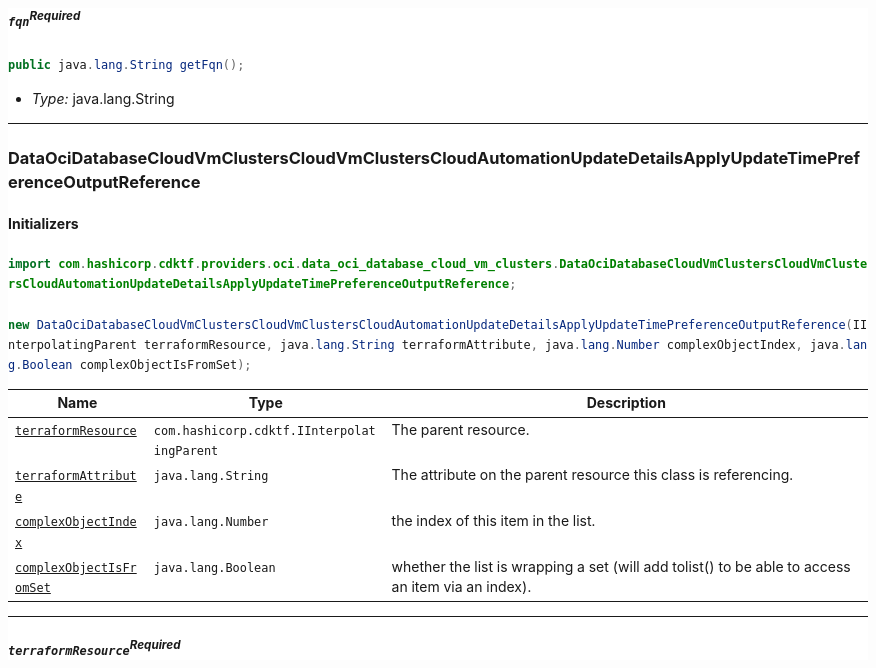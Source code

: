 ##### `fqn`<sup>Required</sup> <a name="fqn" id="rhizo-co-terraform-provider-oci.dataOciDatabaseCloudVmClusters.DataOciDatabaseCloudVmClustersCloudVmClustersCloudAutomationUpdateDetailsApplyUpdateTimePreferenceList.property.fqn"></a>

```java
public java.lang.String getFqn();
```

- *Type:* java.lang.String

---


### DataOciDatabaseCloudVmClustersCloudVmClustersCloudAutomationUpdateDetailsApplyUpdateTimePreferenceOutputReference <a name="DataOciDatabaseCloudVmClustersCloudVmClustersCloudAutomationUpdateDetailsApplyUpdateTimePreferenceOutputReference" id="rhizo-co-terraform-provider-oci.dataOciDatabaseCloudVmClusters.DataOciDatabaseCloudVmClustersCloudVmClustersCloudAutomationUpdateDetailsApplyUpdateTimePreferenceOutputReference"></a>

#### Initializers <a name="Initializers" id="rhizo-co-terraform-provider-oci.dataOciDatabaseCloudVmClusters.DataOciDatabaseCloudVmClustersCloudVmClustersCloudAutomationUpdateDetailsApplyUpdateTimePreferenceOutputReference.Initializer"></a>

```java
import com.hashicorp.cdktf.providers.oci.data_oci_database_cloud_vm_clusters.DataOciDatabaseCloudVmClustersCloudVmClustersCloudAutomationUpdateDetailsApplyUpdateTimePreferenceOutputReference;

new DataOciDatabaseCloudVmClustersCloudVmClustersCloudAutomationUpdateDetailsApplyUpdateTimePreferenceOutputReference(IInterpolatingParent terraformResource, java.lang.String terraformAttribute, java.lang.Number complexObjectIndex, java.lang.Boolean complexObjectIsFromSet);
```

| **Name** | **Type** | **Description** |
| --- | --- | --- |
| <code><a href="#rhizo-co-terraform-provider-oci.dataOciDatabaseCloudVmClusters.DataOciDatabaseCloudVmClustersCloudVmClustersCloudAutomationUpdateDetailsApplyUpdateTimePreferenceOutputReference.Initializer.parameter.terraformResource">terraformResource</a></code> | <code>com.hashicorp.cdktf.IInterpolatingParent</code> | The parent resource. |
| <code><a href="#rhizo-co-terraform-provider-oci.dataOciDatabaseCloudVmClusters.DataOciDatabaseCloudVmClustersCloudVmClustersCloudAutomationUpdateDetailsApplyUpdateTimePreferenceOutputReference.Initializer.parameter.terraformAttribute">terraformAttribute</a></code> | <code>java.lang.String</code> | The attribute on the parent resource this class is referencing. |
| <code><a href="#rhizo-co-terraform-provider-oci.dataOciDatabaseCloudVmClusters.DataOciDatabaseCloudVmClustersCloudVmClustersCloudAutomationUpdateDetailsApplyUpdateTimePreferenceOutputReference.Initializer.parameter.complexObjectIndex">complexObjectIndex</a></code> | <code>java.lang.Number</code> | the index of this item in the list. |
| <code><a href="#rhizo-co-terraform-provider-oci.dataOciDatabaseCloudVmClusters.DataOciDatabaseCloudVmClustersCloudVmClustersCloudAutomationUpdateDetailsApplyUpdateTimePreferenceOutputReference.Initializer.parameter.complexObjectIsFromSet">complexObjectIsFromSet</a></code> | <code>java.lang.Boolean</code> | whether the list is wrapping a set (will add tolist() to be able to access an item via an index). |

---

##### `terraformResource`<sup>Required</sup> <a name="terraformResource" id="rhizo-co-terraform-provider-oci.dataOciDatabaseCloudVmClusters.DataOciDatabaseCloudVmClustersCloudVmClustersCloudAutomationUpdateDetailsApplyUpdateTimePreferenceOutputReference.Initializer.parameter.terraformResource"></a>
